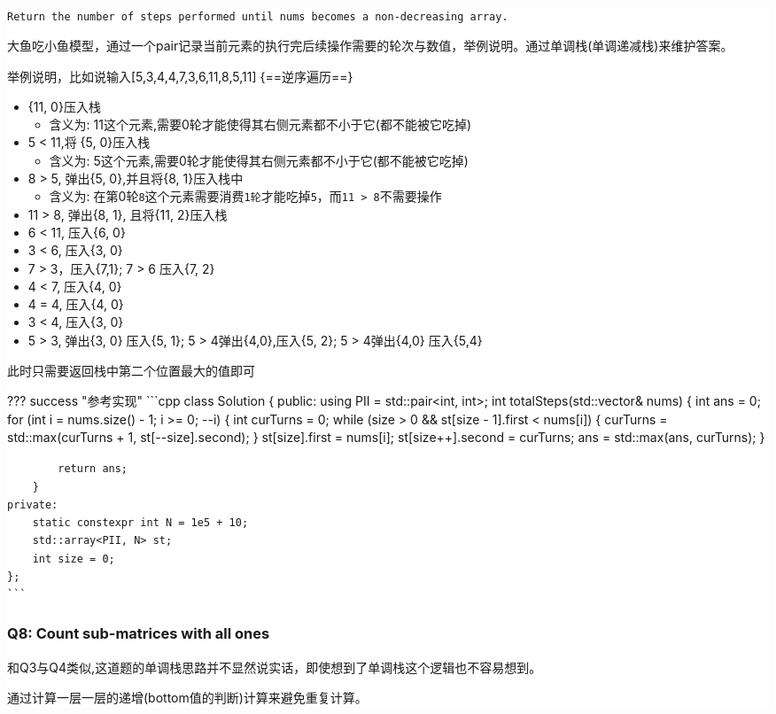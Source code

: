     Return the number of steps performed until nums becomes a non-decreasing array.

大鱼吃小鱼模型，通过一个pair记录当前元素的执行完后续操作需要的轮次与数值，举例说明。通过单调栈(单调递减栈)来维护答案。

举例说明，比如说输入[5,3,4,4,7,3,6,11,8,5,11]
{==逆序遍历==}

- {11, 0}压入栈
  - 含义为: 11这个元素,需要0轮才能使得其右侧元素都不小于它(都不能被它吃掉)
- 5 < 11,将 {5, 0}压入栈
  - 含义为: 5这个元素,需要0轮才能使得其右侧元素都不小于它(都不能被它吃掉)
- 8 > 5, 弹出{5, 0},并且将{8, 1}压入栈中
  - 含义为: 在第0轮`8`这个元素需要消费`1轮`才能吃掉`5`，而`11 > 8`不需要操作
- 11 > 8, 弹出{8, 1}, 且将{11, 2}压入栈
- 6 < 11, 压入{6, 0}
- 3 < 6, 压入{3, 0}
- 7 > 3，压入{7,1}; 7 > 6 压入{7, 2}
- 4 < 7, 压入{4, 0}
- 4 = 4, 压入{4, 0}
- 3 < 4, 压入{3, 0}
- 5 > 3, 弹出{3, 0} 压入{5, 1}; 5 > 4弹出{4,0},压入{5, 2}; 5 > 4弹出{4,0} 压入{5,4}

此时只需要返回栈中第二个位置最大的值即可

??? success "参考实现"
    ```cpp
    class Solution {
    public:
        using PII = std::pair<int, int>;
        int totalSteps(std::vector<int>& nums) {
            int ans = 0;
            for (int i = nums.size() - 1; i >= 0; --i) {
                int curTurns = 0;
                while (size > 0 && st[size - 1].first < nums[i]) {
                    curTurns = std::max(curTurns + 1, st[--size].second);
                }
                st[size].first = nums[i];
                st[size++].second = curTurns;
                ans = std::max(ans, curTurns);
            }

            return ans;
        }
    private:
        static constexpr int N = 1e5 + 10;
        std::array<PII, N> st;
        int size = 0;
    };
    ```

### Q8: Count sub-matrices with all ones
和Q3与Q4类似,这道题的单调栈思路并不显然说实话，即使想到了单调栈这个逻辑也不容易想到。

通过计算一层一层的递增(bottom值的判断)计算来避免重复计算。
